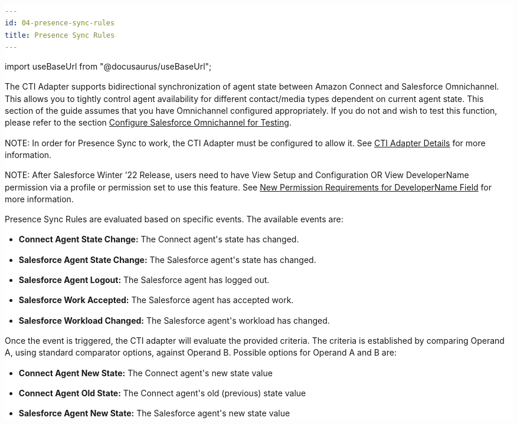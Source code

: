 ```yaml
---
id: 04-presence-sync-rules
title: Presence Sync Rules
---
```


import useBaseUrl from "@docusaurus/useBaseUrl";

The CTI Adapter supports bidirectional synchronization of agent state
between Amazon Connect and Salesforce Omnichannel. This allows you to
tightly control agent availability for different contact/media types
dependent on current agent state. This section of the guide assumes that
you have Omnichannel configured appropriately. If you do not and wish to
test this function, please refer to the section [Configure Salesforce Omnichannel for Testing](/docs/lightning/appendices/appendix-a-required-salesforce-configurations/02-configure-salesforce-omnichannel).

NOTE: In order for Presence Sync to work, the CTI Adapter must be
configured to allow it. See [CTI Adapter Details](/docs/lightning/cti-adapter/01-cti-adapter-configuration)
for more information.

NOTE: After Salesforce Winter ’22 Release, users need to have View Setup and Configuration OR View DeveloperName permission via a profile or permission set to use this feature. See [New Permission Requirements for DeveloperName Field](https://help.salesforce.com/s/articleView?id=000362829&type=1) for more information.

Presence Sync Rules are evaluated based on specific events. The
available events are:

-   **Connect Agent State Change:** The Connect agent's state has
    changed.

-   **Salesforce Agent State Change:** The Salesforce agent's state has
    changed.

-   **Salesforce Agent Logout:** The Salesforce agent has logged out.

-   **Salesforce Work Accepted:** The Salesforce agent has accepted
    work.

-   **Salesforce Workload Changed:** The Salesforce agent's workload has
    changed.

Once the event is triggered, the CTI adapter will evaluate the provided
criteria. The criteria is established by comparing Operand A, using
standard comparator options, against Operand B. Possible options for
Operand A and B are:

-   **Connect Agent New State:** The Connect agent's new state value

-   **Connect Agent Old State:** The Connect agent's old (previous)
    state value

-   **Salesforce Agent New State:** The Salesforce agent's new state
    value
